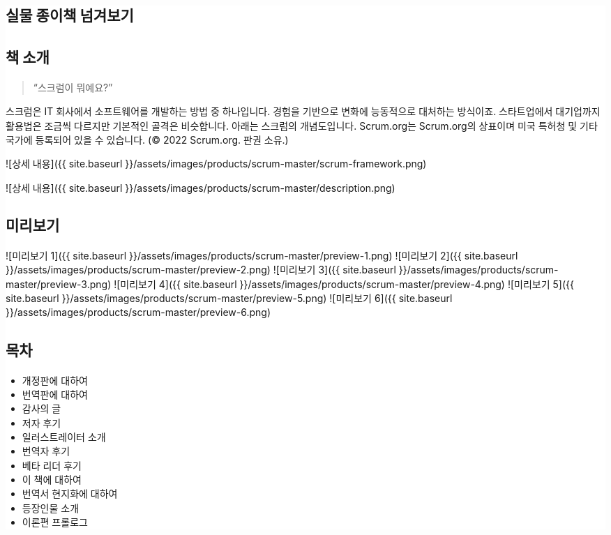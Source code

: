 </div>

## 실물 종이책 넘겨보기

<p><iframe style="width:100%;" height="360" src="https://www.youtube.com/embed/ozWDQ7vjUjE?si=zyp2YyCZMBzFlHRX" frameborder="0" allow="accelerometer; autoplay; clipboard-write; encrypted-media; gyroscope; picture-in-picture; web-share" allowfullscreen></iframe></p>

<p><iframe style="width:100%;" height="360" src="https://www.youtube.com/embed/7xxa6D8Otrw?si=dLwlyJNnJAfgoqJx" frameborder="0" allow="accelerometer; autoplay; clipboard-write; encrypted-media; gyroscope; picture-in-picture; web-share" allowfullscreen></iframe></p>

## 책 소개

<blockquote>“스크럼이 뭐예요?”</blockquote>

<p>
스크럼은 IT 회사에서 소프트웨어를 개발하는 방법 중 하나입니다. 경험을 기반으로 변화에 능동적으로 대처하는 방식이죠. 스타트업에서 대기업까지 활용법은 조금씩 다르지만 기본적인 골격은 비슷합니다. 아래는 스크럼의 개념도입니다. Scrum.org는 Scrum.org의 상표이며 미국 특허청 및 기타 국가에 등록되어 있을 수 있습니다. (© 2022 Scrum.org. 판권 소유.)
</p>

![상세 내용]({{ site.baseurl }}/assets/images/products/scrum-master/scrum-framework.png)

![상세 내용]({{ site.baseurl }}/assets/images/products/scrum-master/description.png)

## 미리보기

![미리보기 1]({{ site.baseurl }}/assets/images/products/scrum-master/preview-1.png)
![미리보기 2]({{ site.baseurl }}/assets/images/products/scrum-master/preview-2.png)
![미리보기 3]({{ site.baseurl }}/assets/images/products/scrum-master/preview-3.png)
![미리보기 4]({{ site.baseurl }}/assets/images/products/scrum-master/preview-4.png)
![미리보기 5]({{ site.baseurl }}/assets/images/products/scrum-master/preview-5.png)
![미리보기 6]({{ site.baseurl }}/assets/images/products/scrum-master/preview-6.png)



## 목차
* 개정판에 대하여
* 번역판에 대하여
* 감사의 글
* 저자 후기
* 일러스트레이터 소개
* 번역자 후기
* 베타 리더 후기
* 이 책에 대하여
* 번역서 현지화에 대하여
* 등장인물 소개
* 이론편 프롤로그
